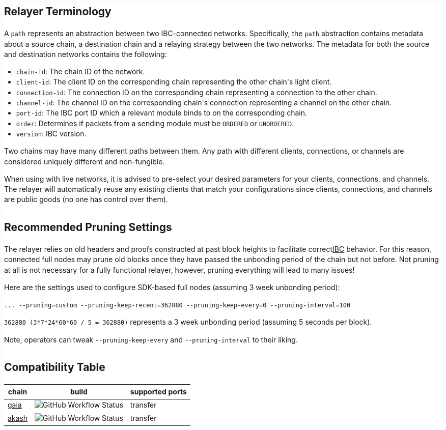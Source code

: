 ## Relayer Terminology

A `path` represents an abstraction between two IBC-connected networks. Specifically,
the `path` abstraction contains metadata about a source chain, a destination
chain and a relaying strategy between the two networks. The metadata for both
the source and destination networks contains the following:

- `chain-id`: The chain ID of the network.
- `client-id`: The client ID on the corresponding chain representing the other chain's light client.
- `connection-id`: The connection ID on the corresponding chain representing a connection to the other chain.
- `channel-id`: The channel ID on the corresponding chain's connection representing a channel on the other chain.
- `port-id`: The IBC port ID which a relevant module binds to on the corresponding chain.
- `order`: Determines if packets from a sending module must be `ORDERED` or `UNORDERED`.
- `version`: IBC version.

Two chains may have many different paths between them. Any path with different
clients, connections, or channels are considered uniquely different and non-fungible.

When using with live networks, it is advised to pre-select your desired parameters
for your clients, connections, and channels. The relayer will automatically
reuse any existing clients that match your configurations since clients,
connections, and channels are public goods (no one has control over them).

## Recommended Pruning Settings

The relayer relies on old headers and proofs constructed at past block heights
to facilitate correct[IBC](https://ibcprotocol.org/) behavior. For this reason,
connected full nodes may prune old blocks once they have passed the unbonding
period of the chain but not before. Not pruning at all is not necessary for a
fully functional relayer, however, pruning everything will lead to many issues!

Here are the settings used to configure SDK-based full nodes (assuming 3 week unbonding period):

```shell
... --pruning=custom --pruning-keep-recent=362880 --pruning-keep-every=0 --pruning-interval=100
```

`362880 (3*7*24*60*60 / 5 = 362880)` represents a 3 week unbonding period (assuming 5 seconds per block).

Note, operators can tweak `--pruning-keep-every` and `--pruning-interval` to their
liking.

## Compatibility Table

| chain                                    | build                                                                                                                                                   | supported ports |
|------------------------------------------|---------------------------------------------------------------------------------------------------------------------------------------------------------|-----------------|
| [gaia](https://github.com/cosmos/gaia)   | ![GitHub Workflow Status](https://img.shields.io/github/workflow/status/cosmos/relayer/TESTING%20-%20gaia%20to%20gaia%20integration?style=flat-square)  | transfer        |
| [akash](https://github.com/ovrclk/akash) | ![GitHub Workflow Status](https://img.shields.io/github/workflow/status/cosmos/relayer/TESTING%20-%20akash%20to%20gaia%20integration?style=flat-square) | transfer        |
